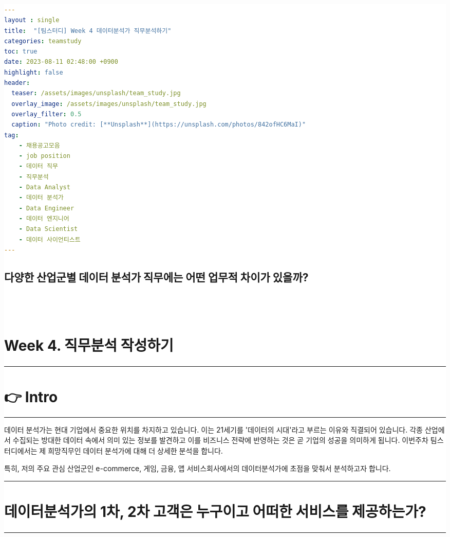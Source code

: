 ```yaml
---
layout : single
title:  "[팀스터디] Week 4 데이터분석가 직무분석하기"
categories: teamstudy
toc: true
date: 2023-08-11 02:48:00 +0900
highlight: false
header:
  teaser: /assets/images/unsplash/team_study.jpg
  overlay_image: /assets/images/unsplash/team_study.jpg
  overlay_filter: 0.5
  caption: "Photo credit: [**Unsplash**](https://unsplash.com/photos/842ofHC6MaI)"
tag: 
    - 채용공고모음
    - job position
    - 데이터 직무
    - 직무분석
    - Data Analyst
    - 데이터 분석가
    - Data Engineer
    - 데이터 엔지니어
    - Data Scientist
    - 데이터 사이언티스트
---
```


다양한 산업군별 데이터 분석가 직무에는 어떤 업무적 차이가 있을까?
---
<br>
<br>

# Week 4. 직무분석 작성하기
---

# 👉 Intro

---

데이터 분석가는 현대 기업에서 중요한 위치를 차지하고 있습니다. 이는 21세기를 '데이터의 시대'라고 부르는 이유와 직결되어 있습니다. 각종 산업에서 수집되는 방대한 데이터 속에서 의미 있는 정보를 발견하고 이를 비즈니스 전략에 반영하는 것은 곧 기업의 성공을 의미하게 됩니다. 이번주차 팀스터디에서는 제 희망직무인 데이터 분석가에 대해 더 상세한 분석을 합니다.

특히, 저의 주요 관심 산업군인 e-commerce, 게임, 금융, 앱 서비스회사에서의 데이터분석가에 초점을 맞춰서 분석하고자 합니다.

---

# 데이터분석가의 1차, 2차 고객은 누구이고 어떠한 서비스를 제공하는가?

---